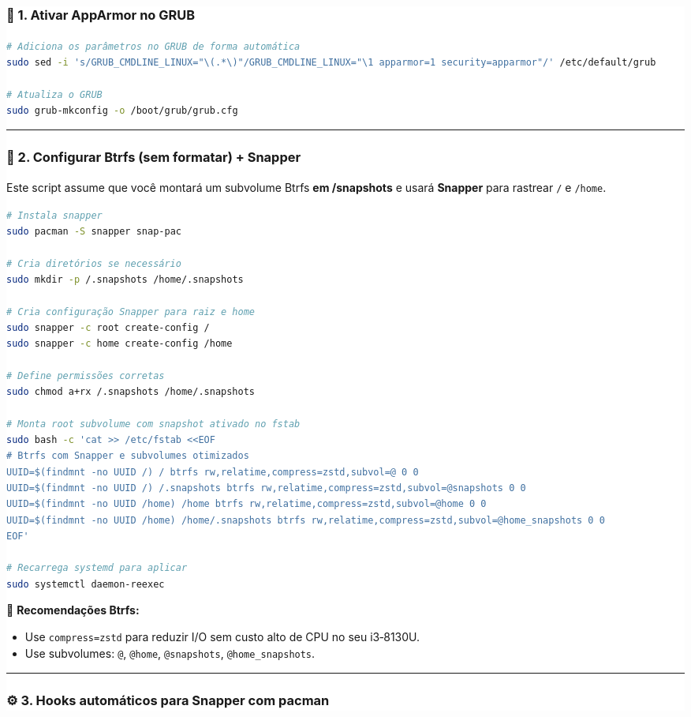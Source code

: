 ### 🔐 1. Ativar AppArmor no GRUB

```bash
# Adiciona os parâmetros no GRUB de forma automática
sudo sed -i 's/GRUB_CMDLINE_LINUX="\(.*\)"/GRUB_CMDLINE_LINUX="\1 apparmor=1 security=apparmor"/' /etc/default/grub

# Atualiza o GRUB
sudo grub-mkconfig -o /boot/grub/grub.cfg
```

***

### 🧱 2. Configurar Btrfs (sem formatar) + Snapper

Este script assume que você montará um subvolume Btrfs **em /snapshots** e usará **Snapper** para rastrear `/` e `/home`.

```bash
# Instala snapper
sudo pacman -S snapper snap-pac

# Cria diretórios se necessário
sudo mkdir -p /.snapshots /home/.snapshots

# Cria configuração Snapper para raiz e home
sudo snapper -c root create-config /
sudo snapper -c home create-config /home

# Define permissões corretas
sudo chmod a+rx /.snapshots /home/.snapshots

# Monta root subvolume com snapshot ativado no fstab
sudo bash -c 'cat >> /etc/fstab <<EOF
# Btrfs com Snapper e subvolumes otimizados
UUID=$(findmnt -no UUID /) / btrfs rw,relatime,compress=zstd,subvol=@ 0 0
UUID=$(findmnt -no UUID /) /.snapshots btrfs rw,relatime,compress=zstd,subvol=@snapshots 0 0
UUID=$(findmnt -no UUID /home) /home btrfs rw,relatime,compress=zstd,subvol=@home 0 0
UUID=$(findmnt -no UUID /home) /home/.snapshots btrfs rw,relatime,compress=zstd,subvol=@home_snapshots 0 0
EOF'

# Recarrega systemd para aplicar
sudo systemctl daemon-reexec
```

📌 **Recomendações Btrfs:**

* Use `compress=zstd` para reduzir I/O sem custo alto de CPU no seu i3‑8130U.
* Use subvolumes: `@`, `@home`, `@snapshots`, `@home_snapshots`.

***

### ⚙️ 3. Hooks automáticos para Snapper com pacman
